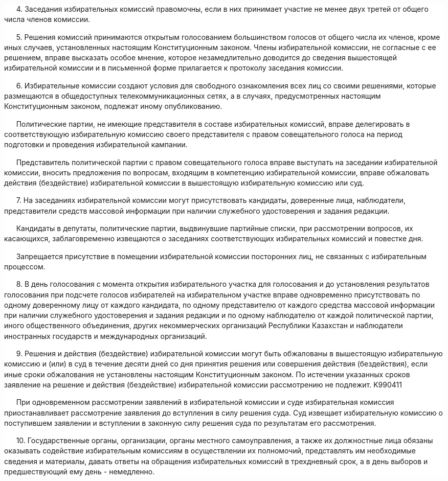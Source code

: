       4. Заседания избирательных комиссий правомочны, если в них принимает участие не менее двух третей от общего числа членов комиссии.

      5. Решения комиссий принимаются открытым голосованием большинством голосов от общего числа их членов, кроме иных случаев, установленных настоящим Конституционным законом. Члены избирательной комиссии, не согласные с ее решением, вправе высказать особое мнение, которое незамедлительно доводится до сведения вышестоящей избирательной комиссии и в письменной форме прилагается к протоколу заседания комиссии.

      6. Избирательные комиссии создают условия для свободного ознакомления всех лиц со своими решениями, которые размещаются в общедоступных телекоммуникационных сетях, а в случаях, предусмотренных настоящим Конституционным законом, подлежат иному опубликованию.

      Политические партии, не имеющие представителя в составе избирательных комиссий, вправе делегировать в соответствующую избирательную комиссию своего представителя с правом совещательного голоса на период подготовки и проведения избирательной кампании.

      Представитель политической партии с правом совещательного голоса вправе выступать на заседании избирательной комиссии, вносить предложения по вопросам, входящим в компетенцию избирательной комиссии, вправе обжаловать действия (бездействие) избирательной комиссии в вышестоящую избирательную комиссию или суд.

      7. На заседаниях избирательной комиссии могут присутствовать кандидаты, доверенные лица, наблюдатели, представители средств массовой информации при наличии служебного удостоверения и задания редакции.

      Кандидаты в депутаты, политические партии, выдвинувшие партийные списки, при рассмотрении вопросов, их касающихся, заблаговременно извещаются о заседаниях соответствующих избирательных комиссий и повестке дня.

      Запрещается присутствие в помещении избирательной комиссии посторонних лиц, не связанных с избирательным процессом.

      8. В день голосования с момента открытия избирательного участка для голосования и до установления результатов голосования при подсчете голосов избирателей на избирательном участке вправе одновременно присутствовать по одному доверенному лицу от каждого кандидата, по одному представителю от каждого средства массовой информации при наличии служебного удостоверения и задания редакции и по одному наблюдателю от каждой политической партии, иного общественного объединения, других некоммерческих организаций Республики Казахстан и наблюдатели иностранных государств и международных организаций.

      9. Решения и действия (бездействие) избирательной комиссии могут быть обжалованы в вышестоящую избирательную комиссию и (или) в суд в течение десяти дней со дня принятия решения или совершения действия (бездействия), если иные сроки обжалования не установлены настоящим Конституционным законом. По истечении указанных сроков заявление на решение и действия (бездействие) избирательной комиссии рассмотрению не подлежит. K990411

      При одновременном рассмотрении заявлений в избирательной комиссии и суде избирательная комиссия приостанавливает рассмотрение заявления до вступления в силу решения суда. Суд извещает избирательную комиссию о поступившем заявлении и вступлении в законную силу решения суда по результатам его рассмотрения.

      10. Государственные органы, организации, органы местного самоуправления, а также их должностные лица обязаны оказывать содействие избирательным комиссиям в осуществлении их полномочий, представлять им необходимые сведения и материалы, давать ответы на обращения избирательных комиссий в трехдневный срок, а в день выборов и предшествующий ему день - немедленно.

